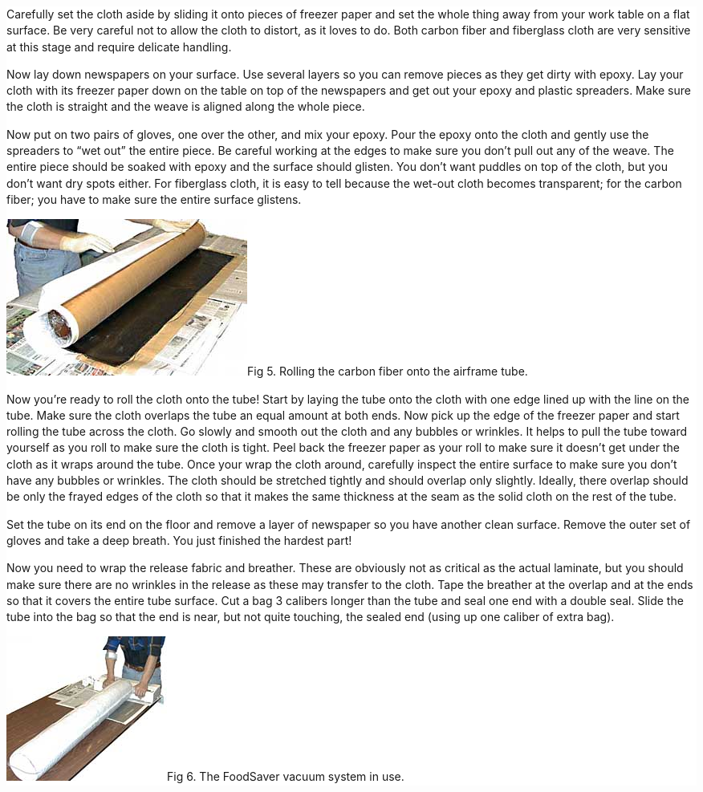 Carefully set the cloth aside by sliding it onto pieces of freezer paper and set the whole thing away from your work table on a flat surface. Be very careful not to allow the cloth to distort, as it loves to do. Both carbon fiber and fiberglass cloth are very sensitive at this stage and require delicate handling.

Now lay down newspapers on your surface. Use several layers so you can remove pieces as they get dirty with epoxy. Lay your cloth with its freezer paper down on the table on top of the newspapers and get out your epoxy and plastic spreaders. Make sure the cloth is straight and the weave is aligned along the whole piece.

Now put on two pairs of gloves, one over the other, and mix your epoxy. Pour the epoxy onto the cloth and gently use the spreaders to “wet out” the entire piece. Be careful working at the edges to make sure you don’t pull out any of the weave. The entire piece should be soaked with epoxy and the surface should glisten. You don’t want puddles on top of the cloth, but you don’t want dry spots either. For fiberglass cloth, it is easy to tell because the wet-out cloth becomes transparent; for the carbon fiber; you have to make sure the entire surface glistens.

![](/images/construction/rollingcarbon.jpg)Fig 5. Rolling the carbon fiber onto the airframe tube.

Now you’re ready to roll the cloth onto the tube! Start by laying the tube onto the cloth with one edge lined up with the line on the tube. Make sure the cloth overlaps the tube an equal amount at both ends. Now pick up the edge of the freezer paper and start rolling the tube across the cloth. Go slowly and smooth out the cloth and any bubbles or wrinkles. It helps to pull the tube toward yourself as you roll to make sure the cloth is tight. Peel back the freezer paper as your roll to make sure it doesn’t get under the cloth as it wraps around the tube. Once your wrap the cloth around, carefully inspect the entire surface to make sure you don’t have any bubbles or wrinkles. The cloth should be stretched tightly and should overlap only slightly. Ideally, there overlap should be only the frayed edges of the cloth so that it makes the same thickness at the seam as the solid cloth on the rest of the tube.

Set the tube on its end on the floor and remove a layer of newspaper so you have another clean surface. Remove the outer set of gloves and take a deep breath. You just finished the hardest part!

Now you need to wrap the release fabric and breather. These are obviously not as critical as the actual laminate, but you should make sure there are no wrinkles in the release as these may transfer to the cloth. Tape the breather at the overlap and at the ends so that it covers the entire tube surface. Cut a bag 3 calibers longer than the tube and seal one end with a double seal. Slide the tube into the bag so that the end is near, but not quite touching, the sealed end (using up one caliber of extra bag).

![](/images/construction/tubeinvacuumbag.jpg)Fig 6. The FoodSaver vacuum system in use.

